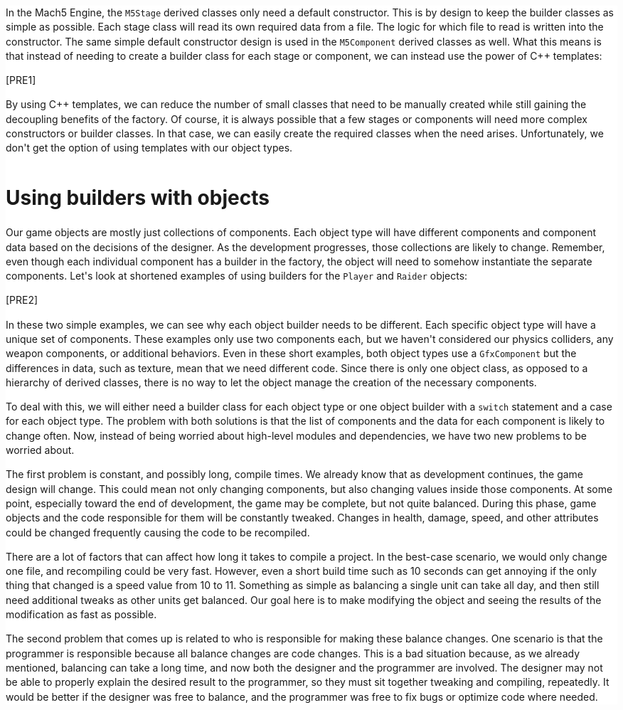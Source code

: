 In the Mach5 Engine, the `M5Stage` derived classes only need a default constructor. This is by design to keep the builder classes as simple as possible. Each stage class will read its own required data from a file. The logic for which file to read is written into the constructor. The same simple default constructor design is used in the `M5Component` derived classes as well. What this means is that instead of needing to create a builder class for each stage or component, we can instead use the power of C++ templates:

[PRE1]

By using C++ templates, we can reduce the number of small classes that need to be manually created while still gaining the decoupling benefits of the factory. Of course, it is always possible that a few stages or components will need more complex constructors or builder classes. In that case, we can easily create the required classes when the need arises. Unfortunately, we don't get the option of using templates with our object types.

# Using builders with objects

Our game objects are mostly just collections of components. Each object type will have different components and component data based on the decisions of the designer. As the development progresses, those collections are likely to change. Remember, even though each individual component has a builder in the factory, the object will need to somehow instantiate the separate components. Let's look at shortened examples of using builders for the `Player` and `Raider` objects:

[PRE2]

In these two simple examples, we can see why each object builder needs to be different. Each specific object type will have a unique set of components. These examples only use two components each, but we haven't considered our physics colliders, any weapon components, or additional behaviors. Even in these short examples, both object types use a `GfxComponent` but the differences in data, such as texture, mean that we need different code. Since there is only one object class, as opposed to a hierarchy of derived classes, there is no way to let the object manage the creation of the necessary components.

To deal with this, we will either need a builder class for each object type or one object builder with a `switch` statement and a case for each object type. The problem with both solutions is that the list of components and the data for each component is likely to change often. Now, instead of being worried about high-level modules and dependencies, we have two new problems to be worried about.

The first problem is constant, and possibly long, compile times. We already know that as development continues, the game design will change. This could mean not only changing components, but also changing values inside those components. At some point, especially toward the end of development, the game may be complete, but not quite balanced. During this phase, game objects and the code responsible for them will be constantly tweaked. Changes in health, damage, speed, and other attributes could be changed frequently causing the code to be recompiled.

There are a lot of factors that can affect how long it takes to compile a project. In the best-case scenario, we would only change one file, and recompiling could be very fast. However, even a short build time such as 10 seconds can get annoying if the only thing that changed is a speed value from 10 to 11\. Something as simple as balancing a single unit can take all day, and then still need additional tweaks as other units get balanced. Our goal here is to make modifying the object and seeing the results of the modification as fast as possible.

The second problem that comes up is related to who is responsible for making these balance changes. One scenario is that the programmer is responsible because all balance changes are code changes. This is a bad situation because, as we already mentioned, balancing can take a long time, and now both the designer and the programmer are involved. The designer may not be able to properly explain the desired result to the programmer, so they must sit together tweaking and compiling, repeatedly. It would be better if the designer was free to balance, and the programmer was free to fix bugs or optimize code where needed.
